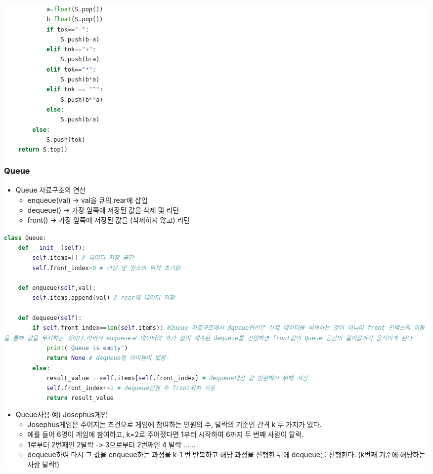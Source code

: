 ```python
            a=float(S.pop())
            b=float(S.pop())
            if tok=="-":
                S.push(b-a)
            elif tok=="+":
                S.push(b+a)
            elif tok=="*":
                S.push(b*a)
            elif tok == "^":
                S.push(b**a)
            else:
                S.push(b/a)
        else:
            S.push(tok)
    return S.top()


```

### Queue

-   Queue 자료구조의 연산
    -   enqueue(val) -> val을 큐의 rear에 삽입
    -   dequeue() -> 가장 앞쪽에 저장된 값을 삭제 및 리턴
    -   front() -> 가장 앞쪽에 저장된 값을 (삭제하지 않고) 리턴

```python
class Queue:
    def __init__(self):
        self.items=[] # 데이터 저장 공간
        self.front_index=0 # 가장 앞 원소의 위치 초기화

    def enqueue(self,val):
        self.items.append(val) # rear에 데이터 저장

    def dequeue(self):
        if self.front_index==len(self.items): #Queue 자료구조에서 dqueue연산은 실제 데이터를 삭제하는 것이 아니라 front 인덱스의 이동을 통해 값을 무시하는 것이다.따라서 enqueue로 데이터의 추가 없이 계속된 dequeue를 진행하면 front값이 Queue 공간의 길이값까지 움직이게 된다
            print("Queue is empty")
            return None # dequeue할 아이템이 없음
        else:
            result_value = self.items[self.front_index] # dequeue대상 값 반환하기 위해 저장
            self.front_index+=1 # dequeue진행 후 front위치 이동
            return result_value
```

-   Queue사용 예) Josephus게임
    -   Josephus게임은 주어지는 조건으로 게임에 참여하는 인원의 수, 탈락의 기준인 간격 k 두 가지가 있다.
    -   예를 들어 6명이 게임에 참여하고, k=2로 주어졌다면 1부터 시작하여 6까지 두 번째 사람이 탈락.
    -   1로부터 2번째인 2탈락 -> 3으로부터 2번째인 4 탈락 ......
    -   dequeue하여 다시 그 값을 enqueue하는 과정을 k-1 번 반복하고
        해당 과정을 진행한 뒤에 dequeue를 진행한다. (k번째 기준에 해당하는 사람 탈락!)

